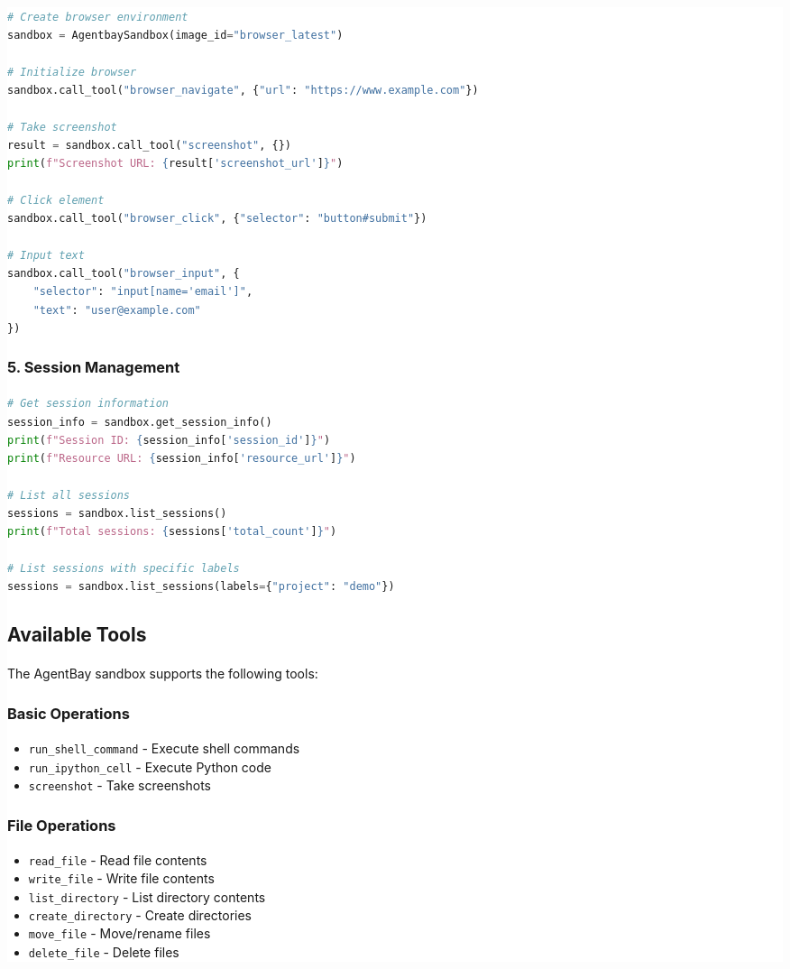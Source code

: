 ```python
# Create browser environment
sandbox = AgentbaySandbox(image_id="browser_latest")

# Initialize browser
sandbox.call_tool("browser_navigate", {"url": "https://www.example.com"})

# Take screenshot
result = sandbox.call_tool("screenshot", {})
print(f"Screenshot URL: {result['screenshot_url']}")

# Click element
sandbox.call_tool("browser_click", {"selector": "button#submit"})

# Input text
sandbox.call_tool("browser_input", {
    "selector": "input[name='email']",
    "text": "user@example.com"
})
```

### 5. Session Management

```python
# Get session information
session_info = sandbox.get_session_info()
print(f"Session ID: {session_info['session_id']}")
print(f"Resource URL: {session_info['resource_url']}")

# List all sessions
sessions = sandbox.list_sessions()
print(f"Total sessions: {sessions['total_count']}")

# List sessions with specific labels
sessions = sandbox.list_sessions(labels={"project": "demo"})
```

## Available Tools

The AgentBay sandbox supports the following tools:

### Basic Operations

- `run_shell_command` - Execute shell commands
- `run_ipython_cell` - Execute Python code
- `screenshot` - Take screenshots

### File Operations

- `read_file` - Read file contents
- `write_file` - Write file contents
- `list_directory` - List directory contents
- `create_directory` - Create directories
- `move_file` - Move/rename files
- `delete_file` - Delete files

